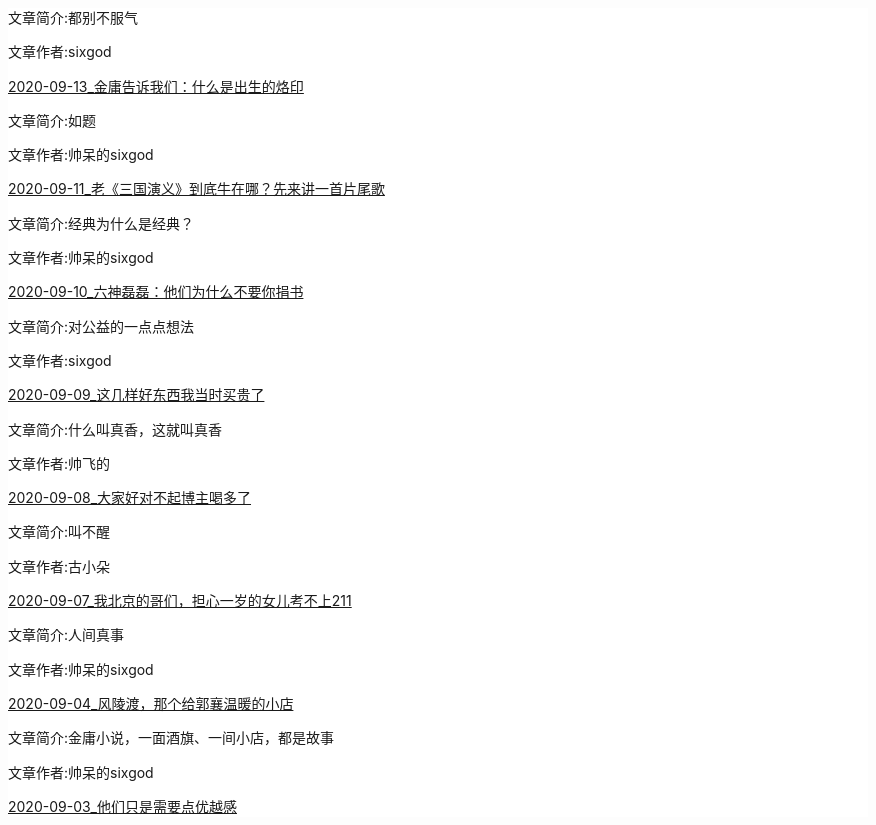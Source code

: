 文章简介:都别不服气

文章作者:sixgod

[2020-09-13_金庸告诉我们：什么是出生的烙印](http://mp.weixin.qq.com/s?__biz=MzA4NDEzNTMyMA==&amp;mid=2650321635&amp;idx=1&amp;sn=88e63bce124d5f30458a4ab3d230a1a7&amp;chksm=87e7ce14b0904702716efb7069e165cadeeeff000d292f78bb3c51948a0b5b5ae18ded58185d&amp;scene=27#wechat_redirect)

文章简介:如题

文章作者:帅呆的sixgod

[2020-09-11_老《三国演义》到底牛在哪？先来讲一首片尾歌](http://mp.weixin.qq.com/s?__biz=MzA4NDEzNTMyMA==&amp;mid=2650321607&amp;idx=1&amp;sn=58c03f0dc48fb151046ec78527101e9c&amp;chksm=87e7ce30b090472608e67c99d8b2ae5189e58847ebc961dc846e0e2a6e32de148a45f258178b&amp;scene=27#wechat_redirect)

文章简介:经典为什么是经典？

文章作者:帅呆的sixgod

[2020-09-10_六神磊磊：他们为什么不要你捐书](http://mp.weixin.qq.com/s?__biz=MzA4NDEzNTMyMA==&amp;mid=2650321598&amp;idx=1&amp;sn=c2648b117836770947a46107e283ec0c&amp;chksm=87e7ce49b090475f9a0b5eced6532a5d6d8f74ff5c89990e3cebb5c39eba40b101d0901a451c&amp;scene=27#wechat_redirect)

文章简介:对公益的一点点想法

文章作者:sixgod

[2020-09-09_这几样好东西我当时买贵了](http://mp.weixin.qq.com/s?__biz=MzA4NDEzNTMyMA==&amp;mid=2650321589&amp;idx=1&amp;sn=753ff345ff916871961876d894e10d12&amp;chksm=87e7ce42b0904754f4807a426a5b7b6d7eee1077a52bf2f24b5754badabf46dda636c8c48ed5&amp;scene=27#wechat_redirect)

文章简介:什么叫真香，这就叫真香

文章作者:帅飞的

[2020-09-08_大家好对不起博主喝多了](http://mp.weixin.qq.com/s?__biz=MzA4NDEzNTMyMA==&amp;mid=2650321567&amp;idx=1&amp;sn=40642b1cd521b28409724b64861b1fde&amp;chksm=87e7ce68b090477e5dfa288fe6b8e217ffe39325a67348a887e81ce4b225fe32015b46f4adab&amp;scene=27#wechat_redirect)

文章简介:叫不醒

文章作者:古小朵

[2020-09-07_我北京的哥们，担心一岁的女儿考不上211](http://mp.weixin.qq.com/s?__biz=MzA4NDEzNTMyMA==&amp;mid=2650321534&amp;idx=1&amp;sn=bc6f2e56dabdad642868ecde3bf9d6f6&amp;chksm=87e7ce89b090479fee9241ebdac056a1bf7584201c7c436ef21f88ed8df6a0ec2da257e69c0a&amp;scene=27#wechat_redirect)

文章简介:人间真事

文章作者:帅呆的sixgod

[2020-09-04_风陵渡，那个给郭襄温暖的小店](http://mp.weixin.qq.com/s?__biz=MzA4NDEzNTMyMA==&amp;mid=2650321524&amp;idx=1&amp;sn=5fc539f32eb72c543c90ea8991e4c132&amp;chksm=87e7ce83b0904795327195fba181df70c416a8206662ec748ffd219c643cbbf4d6d503ebe858&amp;scene=27#wechat_redirect)

文章简介:金庸小说，一面酒旗、一间小店，都是故事

文章作者:帅呆的sixgod

[2020-09-03_他们只是需要点优越感](http://mp.weixin.qq.com/s?__biz=MzA4NDEzNTMyMA==&amp;mid=2650321523&amp;idx=1&amp;sn=4e75dd5c528d61132ea56513676f55a0&amp;chksm=87e7ce84b090479253c629bf7e3bdd05d33c6b1d9612e21cb4a4169c611d3dac79a2b2c6cc54&amp;scene=27#wechat_redirect)
